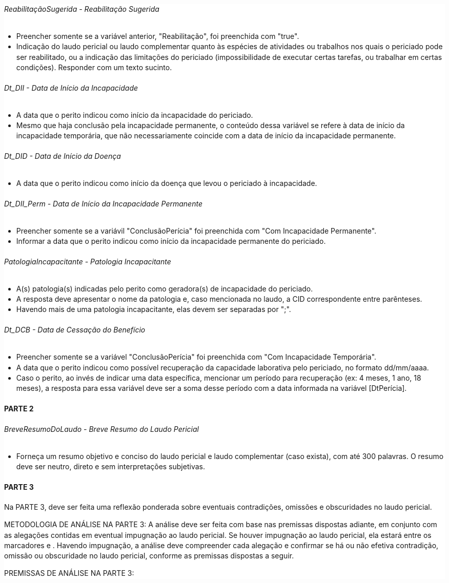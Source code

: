 ###### ReabilitaçãoSugerida - Reabilitação Sugerida
- Preencher somente se a variável anterior, "Reabilitação", foi preenchida com "true".
- Indicação do laudo pericial ou laudo complementar quanto às espécies de atividades ou trabalhos nos quais o periciado pode ser reabilitado, ou a indicação das limitações do periciado (impossibilidade de executar certas tarefas, ou trabalhar em certas condições). Responder com um texto sucinto.

###### Dt_DII - Data de Início da Incapacidade
- A data que o perito indicou como início da incapacidade do periciado.
- Mesmo que haja conclusão pela incapacidade permanente, o conteúdo dessa variável se refere à data de início da incapacidade temporária, que não necessariamente coincide com a data de início da incapacidade permanente.

###### Dt_DID - Data de Início da Doença
- A data que o perito indicou como início da doença que levou o periciado à incapacidade.

###### Dt_DII_Perm - Data de Início da Incapacidade Permanente
- Preencher somente se a variávil "ConclusãoPerícia" foi preenchida com "Com Incapacidade Permanente".
- Informar a data que o perito indicou como início da incapacidade permanente do periciado.

###### PatologiaIncapacitante - Patologia Incapacitante
- A(s) patologia(s) indicadas pelo perito como geradora(s) de incapacidade do periciado.
- A resposta deve apresentar o nome da patologia e, caso mencionada no laudo, a CID correspondente entre parênteses.
- Havendo mais de uma patologia incapacitante, elas devem ser separadas por ";".

###### Dt_DCB - Data de Cessação do Benefício
- Preencher somente se a variável "ConclusãoPerícia" foi preenchida com "Com Incapacidade Temporária".
- A data que o perito indicou como possível recuperação da capacidade laborativa pelo periciado, no formato dd/mm/aaaa.
- Caso o perito, ao invés de indicar uma data específica, mencionar um período para recuperação (ex: 4 meses, 1 ano, 18 meses), a resposta para essa variável deve ser a soma desse período com a data informada na variável [DtPerícia]. 

#### PARTE 2

###### BreveResumoDoLaudo - Breve Resumo do Laudo Pericial
- Forneça um resumo objetivo e conciso do laudo pericial e laudo complementar (caso exista), com até 300 palavras. O resumo deve ser neutro, direto e sem interpretações subjetivas.

#### PARTE 3

Na PARTE 3, deve ser feita uma reflexão ponderada sobre eventuais contradições, omissões e obscuridades no laudo pericial.

METODOLOGIA DE ANÁLISE NA PARTE 3: A análise deve ser feita com base nas premissas dispostas adiante, em conjunto com as alegações contidas em eventual impugnação ao laudo pericial. Se houver impugnação ao laudo pericial, ela estará entre os marcadores <impug> e </impug>. Havendo impugnação, a análise deve compreender cada alegação e confirmar se há ou não efetiva contradição, omissão ou obscuridade no laudo pericial, conforme as premissas dispostas a seguir. 

PREMISSAS DE ANÁLISE NA PARTE 3:
